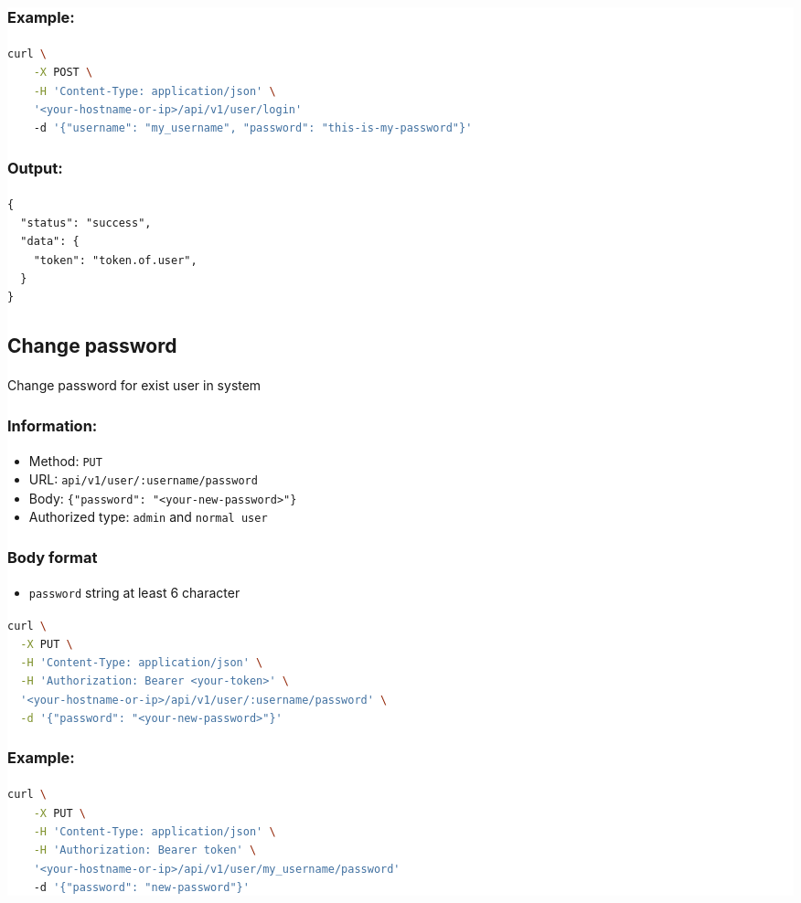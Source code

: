 ### Example:

```bash
curl \
    -X POST \
    -H 'Content-Type: application/json' \
    '<your-hostname-or-ip>/api/v1/user/login'
    -d '{"username": "my_username", "password": "this-is-my-password"}'
```

### Output:

```json5
{
  "status": "success",
  "data": {
    "token": "token.of.user",
  }
}
```

## Change password

Change password for exist user in system

### Information:

* Method: `PUT`
* URL: `api/v1/user/:username/password`
* Body: `{"password": "<your-new-password>"}`
* Authorized type: `admin` and `normal user`

### Body format

* `password` string at least 6 character

```bash
curl \
  -X PUT \
  -H 'Content-Type: application/json' \
  -H 'Authorization: Bearer <your-token>' \
  '<your-hostname-or-ip>/api/v1/user/:username/password' \
  -d '{"password": "<your-new-password>"}'
```

### Example:

```bash
curl \
    -X PUT \
    -H 'Content-Type: application/json' \
    -H 'Authorization: Bearer token' \
    '<your-hostname-or-ip>/api/v1/user/my_username/password'
    -d '{"password": "new-password"}'
```
